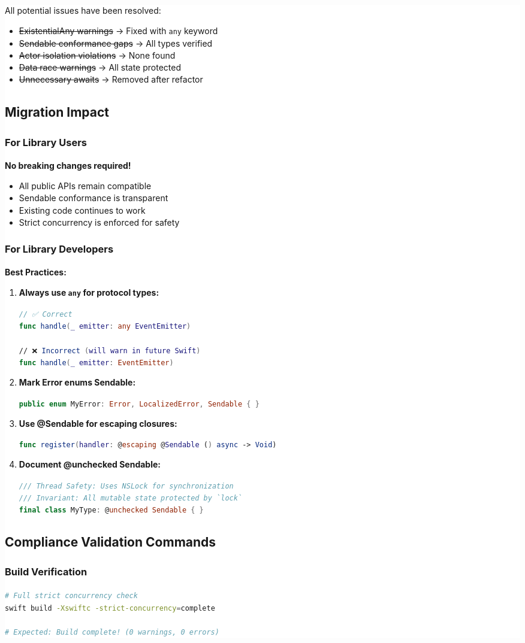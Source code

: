 All potential issues have been resolved:
- ~~ExistentialAny warnings~~ → Fixed with `any` keyword
- ~~Sendable conformance gaps~~ → All types verified
- ~~Actor isolation violations~~ → None found
- ~~Data race warnings~~ → All state protected
- ~~Unnecessary awaits~~ → Removed after refactor

## Migration Impact

### For Library Users

**No breaking changes required!**

- All public APIs remain compatible
- Sendable conformance is transparent
- Existing code continues to work
- Strict concurrency is enforced for safety

### For Library Developers

**Best Practices:**

1. **Always use `any` for protocol types:**
   ```swift
   // ✅ Correct
   func handle(_ emitter: any EventEmitter)

   // ❌ Incorrect (will warn in future Swift)
   func handle(_ emitter: EventEmitter)
   ```

2. **Mark Error enums Sendable:**
   ```swift
   public enum MyError: Error, LocalizedError, Sendable { }
   ```

3. **Use @Sendable for escaping closures:**
   ```swift
   func register(handler: @escaping @Sendable () async -> Void)
   ```

4. **Document @unchecked Sendable:**
   ```swift
   /// Thread Safety: Uses NSLock for synchronization
   /// Invariant: All mutable state protected by `lock`
   final class MyType: @unchecked Sendable { }
   ```

## Compliance Validation Commands

### Build Verification
```bash
# Full strict concurrency check
swift build -Xswiftc -strict-concurrency=complete

# Expected: Build complete! (0 warnings, 0 errors)
```

